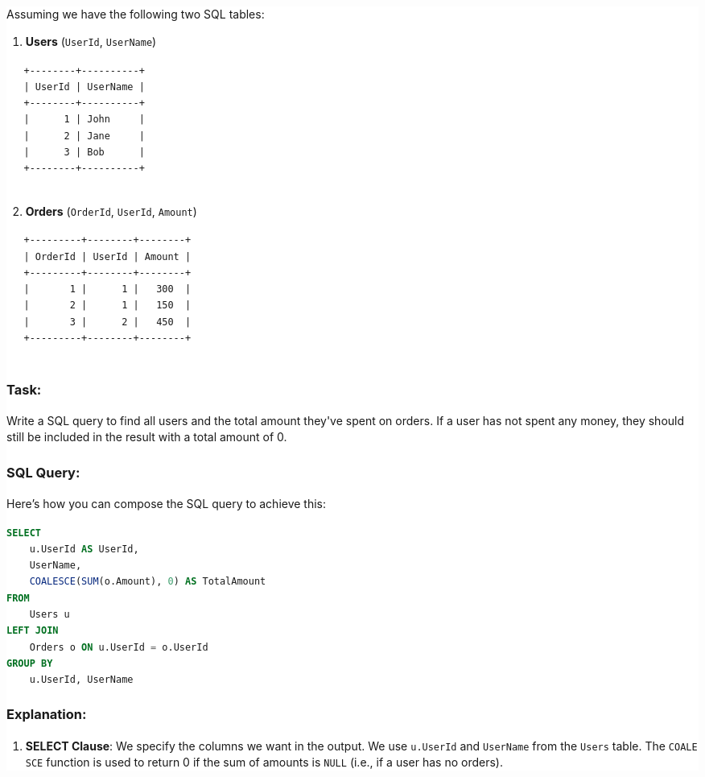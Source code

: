 Assuming we have the following two SQL tables:

1. **Users** (`UserId`, `UserName`)
   
```
   +--------+----------+
   | UserId | UserName |
   +--------+----------+
   |      1 | John     |
   |      2 | Jane     |
   |      3 | Bob      |
   +--------+----------+
   
```

2. **Orders** (`OrderId`, `UserId`, `Amount`)
   
```
   +---------+--------+--------+
   | OrderId | UserId | Amount |
   +---------+--------+--------+
   |       1 |      1 |   300  |
   |       2 |      1 |   150  |
   |       3 |      2 |   450  |
   +---------+--------+--------+
   
```

### Task:
Write a SQL query to find all users and the total amount they've spent on orders. If a user has not spent any money, they should still be included in the result with a total amount of 0.

### SQL Query:
Here’s how you can compose the SQL query to achieve this:


```sql
SELECT 
    u.UserId AS UserId,
    UserName,
    COALESCE(SUM(o.Amount), 0) AS TotalAmount
FROM 
    Users u
LEFT JOIN 
    Orders o ON u.UserId = o.UserId
GROUP BY 
    u.UserId, UserName

```

### Explanation:
1. **SELECT Clause**: We specify the columns we want in the output. We use `u.UserId` and `UserName` from the `Users` table. The `COALESCE` function is used to return 0 if the sum of amounts is `NULL` (i.e., if a user has no orders).
   